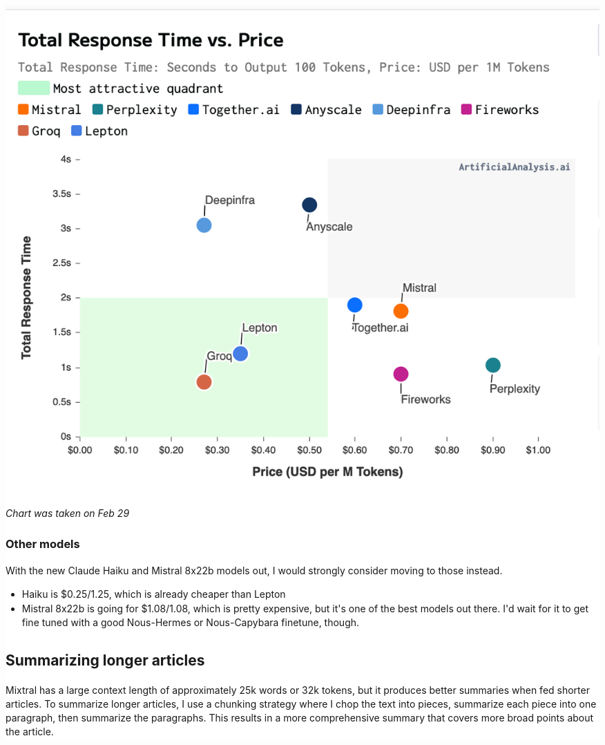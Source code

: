 ![Lepton analysis](total-response-time-vs-price.png)

*Chart was taken on Feb 29*

### Other models

With the new Claude Haiku and Mistral 8x22b models out, I would strongly consider moving to those instead. 
- Haiku is $0.25/1.25, which is already cheaper than Lepton
- Mistral 8x22b is going for $1.08/1.08, which is pretty expensive, but it's one of the best models out there. I'd wait for it to get fine tuned with a good Nous-Hermes or Nous-Capybara finetune, though.
## Summarizing longer articles

Mixtral has a large context length of approximately 25k words or 32k tokens, but it produces better summaries when fed shorter articles. To summarize longer articles, I use a chunking strategy where I chop the text into pieces, summarize each piece into one paragraph, then summarize the paragraphs. This results in a more comprehensive summary that covers more broad points about the article.
